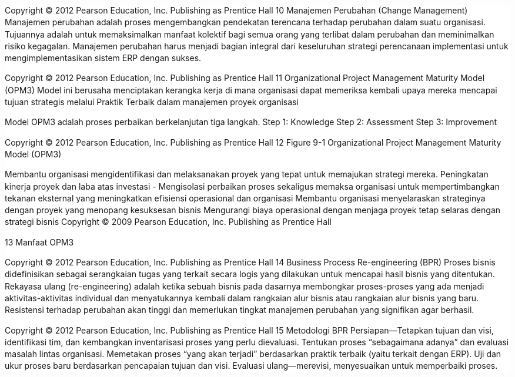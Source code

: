 Copyright © 2012 Pearson Education, Inc. Publishing as Prentice Hall
10
Manajemen Perubahan (Change Management)
Manajemen perubahan adalah proses mengembangkan pendekatan terencana terhadap perubahan dalam suatu organisasi.
Tujuannya adalah untuk memaksimalkan manfaat kolektif bagi semua orang yang terlibat dalam perubahan dan meminimalkan risiko kegagalan.
Manajemen perubahan harus menjadi bagian integral dari keseluruhan strategi perencanaan implementasi untuk mengimplementasikan sistem ERP dengan sukses.

Copyright © 2012 Pearson Education, Inc. Publishing as Prentice Hall
11
Organizational Project Management Maturity Model (OPM3)
Model ini berusaha menciptakan kerangka kerja di mana organisasi dapat memeriksa kembali upaya mereka mencapai tujuan strategis melalui Praktik Terbaik dalam manajemen proyek organisasi 

Model OPM3 adalah proses perbaikan berkelanjutan tiga langkah.
Step 1: Knowledge
Step 2: Assessment
Step 3: Improvement

Copyright © 2012 Pearson Education, Inc. Publishing as Prentice Hall
12
Figure 9-1  Organizational Project Management Maturity Model (OPM3)

Membantu organisasi mengidentifikasi dan melaksanakan proyek yang tepat untuk memajukan strategi mereka.
Peningkatan kinerja proyek dan laba atas investasi - Mengisolasi perbaikan proses sekaligus memaksa organisasi untuk mempertimbangkan tekanan eksternal yang meningkatkan efisiensi operasional dan organisasi
Membantu organisasi menyelaraskan strateginya dengan proyek yang menopang kesuksesan bisnis
Mengurangi biaya operasional dengan menjaga proyek tetap selaras dengan strategi bisnis
Copyright © 2009 Pearson Education, Inc. Publishing as Prentice Hall

13
Manfaat OPM3

Copyright © 2012 Pearson Education, Inc. Publishing as Prentice Hall
14
Business Process Re-engineering (BPR)
Proses bisnis didefinisikan sebagai serangkaian tugas yang terkait secara logis yang dilakukan untuk mencapai hasil bisnis yang ditentukan.
Rekayasa ulang (re-engineering) adalah ketika sebuah bisnis pada dasarnya membongkar proses-proses yang ada menjadi aktivitas-aktivitas individual dan menyatukannya kembali dalam rangkaian alur bisnis atau rangkaian alur bisnis yang baru.
Resistensi terhadap perubahan akan tinggi dan memerlukan tingkat manajemen perubahan yang signifikan agar berhasil.

Copyright © 2012 Pearson Education, Inc. Publishing as Prentice Hall
15
Metodologi BPR
Persiapan—Tetapkan tujuan dan visi, identifikasi tim, dan kembangkan inventarisasi proses yang perlu dievaluasi.
Tentukan proses “sebagaimana adanya” dan evaluasi masalah lintas organisasi.
Memetakan proses “yang akan terjadi” berdasarkan praktik terbaik (yaitu terkait dengan ERP).
Uji dan ukur proses baru berdasarkan pencapaian tujuan dan visi.
Evaluasi ulang—merevisi, menyesuaikan untuk memperbaiki proses.
